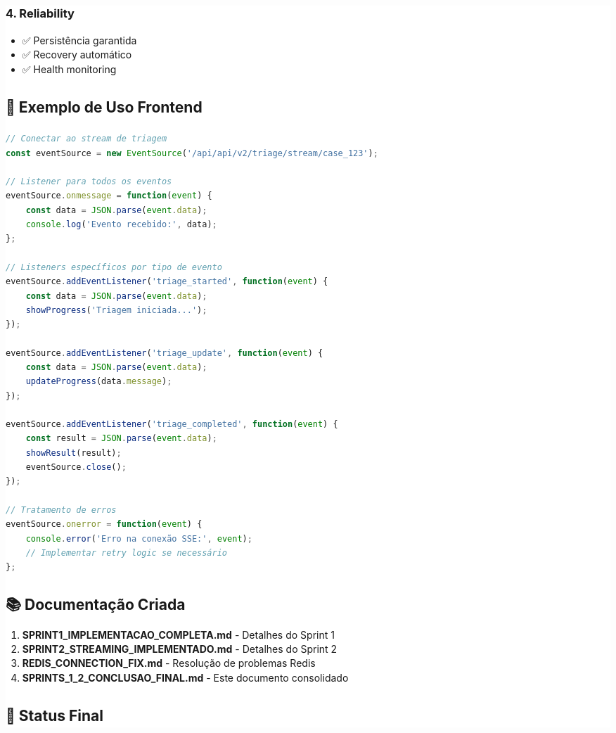 ### 4. **Reliability**
- ✅ Persistência garantida
- ✅ Recovery automático
- ✅ Health monitoring

## 🎯 Exemplo de Uso Frontend

```javascript
// Conectar ao stream de triagem
const eventSource = new EventSource('/api/api/v2/triage/stream/case_123');

// Listener para todos os eventos
eventSource.onmessage = function(event) {
    const data = JSON.parse(event.data);
    console.log('Evento recebido:', data);
};

// Listeners específicos por tipo de evento
eventSource.addEventListener('triage_started', function(event) {
    const data = JSON.parse(event.data);
    showProgress('Triagem iniciada...');
});

eventSource.addEventListener('triage_update', function(event) {
    const data = JSON.parse(event.data);
    updateProgress(data.message);
});

eventSource.addEventListener('triage_completed', function(event) {
    const result = JSON.parse(event.data);
    showResult(result);
    eventSource.close();
});

// Tratamento de erros
eventSource.onerror = function(event) {
    console.error('Erro na conexão SSE:', event);
    // Implementar retry logic se necessário
};
```

## 📚 Documentação Criada

1. **SPRINT1_IMPLEMENTACAO_COMPLETA.md** - Detalhes do Sprint 1
2. **SPRINT2_STREAMING_IMPLEMENTADO.md** - Detalhes do Sprint 2
3. **REDIS_CONNECTION_FIX.md** - Resolução de problemas Redis
4. **SPRINTS_1_2_CONCLUSAO_FINAL.md** - Este documento consolidado

## 🎉 Status Final
